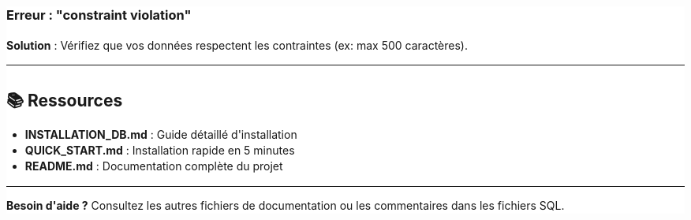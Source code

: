 ### Erreur : "constraint violation"
**Solution** : Vérifiez que vos données respectent les contraintes (ex: max 500 caractères).

---

## 📚 Ressources

- **INSTALLATION_DB.md** : Guide détaillé d'installation
- **QUICK_START.md** : Installation rapide en 5 minutes
- **README.md** : Documentation complète du projet

---

**Besoin d'aide ?** Consultez les autres fichiers de documentation ou les commentaires dans les fichiers SQL.
